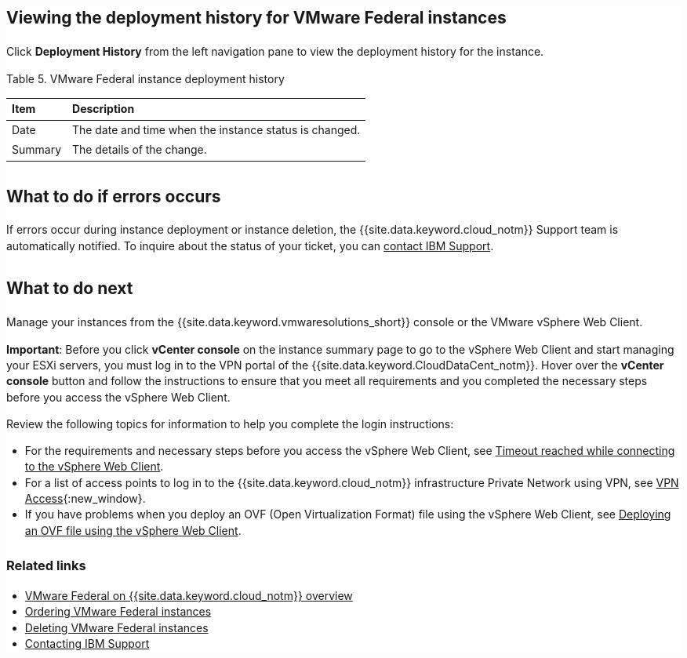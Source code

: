 
## Viewing the deployment history for VMware Federal instances

Click **Deployment History** from the left navigation pane to view the deployment history for the instance.

Table 5. VMware Federal instance deployment history

| Item        | Description       |  
|:------------- |:------------- |
| Date | The date and time when the instance status is changed. |
| Summary | The details of the change. |

## What to do if errors occurs

If errors occur during instance deployment or instance deletion, the {{site.data.keyword.cloud_notm}} Support team is automatically notified. To inquire about the status of your ticket, you can [contact IBM Support](../vmonic/trbl_support.html).

## What to do next

Manage your instances from the {{site.data.keyword.vmwaresolutions_short}} console or the VMware vSphere Web Client.

**Important**: Before you click **vCenter console** on the instance summary page to go to the vSphere Web Client and start managing your ESXi servers, you must log in to the VPN portal of the {{site.data.keyword.CloudDataCent_notm}}. Hover over the **vCenter console** button and follow the instructions to ensure that you meet all requirements and you completed the necessary steps before you access the vSphere Web Client.

Review the following topics for information to help you complete the login instructions:
*  For the requirements and necessary steps before you access the vSphere Web Client, see [Timeout reached while connecting to the vSphere Web Client](../vmonic/trbl_timeout_vc_console.html).
*  For a list of access points to log in to the {{site.data.keyword.cloud_notm}} infrastructure Private Network using VPN, see [VPN Access](http://www.softlayer.com/vpn-access){:new_window}.
*  If you have problems when you deploy an OVF (Open Virtualization Format) file using the vSphere Web Client, see [Deploying an OVF file using the vSphere Web Client](../vmonic/trbl_deploy_ovf.html).

### Related links

* [VMware Federal on {{site.data.keyword.cloud_notm}} overview](vc_fed_overview.html)
* [Ordering VMware Federal instances](vc_fed_orderinginstance.html)
* [Deleting VMware Federal instances](vc_fed_deletinginstance.html)
* [Contacting IBM Support](../vmonic/trbl_support.html)
